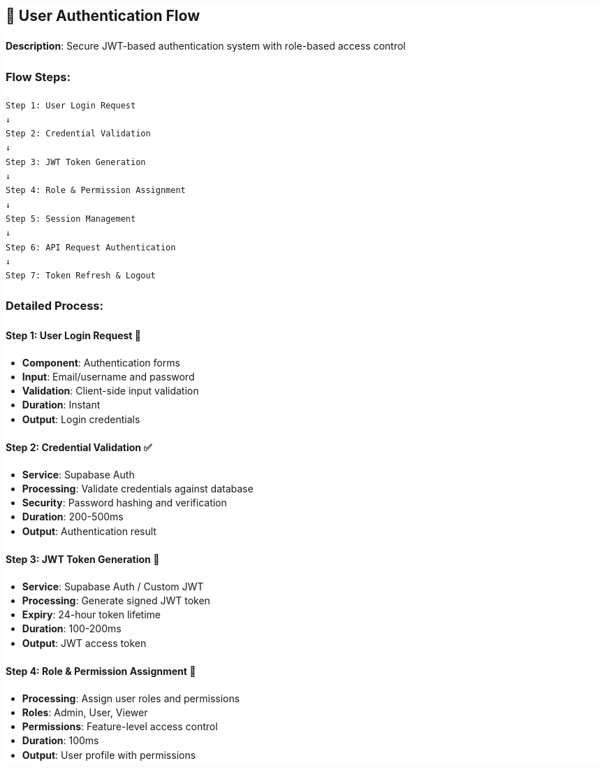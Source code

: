 
## 🔐 **User Authentication Flow**

**Description**: Secure JWT-based authentication system with role-based access control

### **Flow Steps**:
```
Step 1: User Login Request
↓
Step 2: Credential Validation
↓
Step 3: JWT Token Generation
↓
Step 4: Role & Permission Assignment
↓
Step 5: Session Management
↓
Step 6: API Request Authentication
↓
Step 7: Token Refresh & Logout
```

### **Detailed Process**:

#### **Step 1: User Login Request** 🔑
- **Component**: Authentication forms
- **Input**: Email/username and password
- **Validation**: Client-side input validation
- **Duration**: Instant
- **Output**: Login credentials

#### **Step 2: Credential Validation** ✅
- **Service**: Supabase Auth
- **Processing**: Validate credentials against database
- **Security**: Password hashing and verification
- **Duration**: 200-500ms
- **Output**: Authentication result

#### **Step 3: JWT Token Generation** 🎫
- **Service**: Supabase Auth / Custom JWT
- **Processing**: Generate signed JWT token
- **Expiry**: 24-hour token lifetime
- **Duration**: 100-200ms
- **Output**: JWT access token

#### **Step 4: Role & Permission Assignment** 👥
- **Processing**: Assign user roles and permissions
- **Roles**: Admin, User, Viewer
- **Permissions**: Feature-level access control
- **Duration**: 100ms
- **Output**: User profile with permissions
